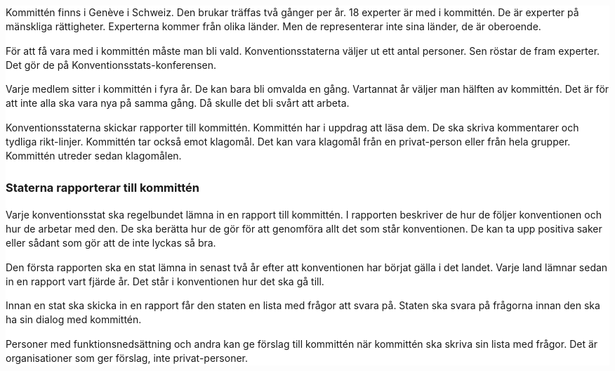 Kommittén finns i Genève i Schweiz.
Den brukar träffas två gånger per år.
18 experter är med i kommittén.
De är experter på mänskliga rättigheter.
Experterna kommer från olika länder.
Men de representerar inte sina länder,
de är oberoende.

För att få vara med i kommittén måste man bli vald.
Konventionsstaterna väljer ut ett antal personer.
Sen röstar de fram experter.
Det gör de på Konventionsstats\-konferensen.

Varje medlem sitter i kommittén i fyra år.
De kan bara bli omvalda en gång.
Vartannat år väljer man hälften av kommittén.
Det är för att inte alla ska vara nya på samma gång.
Då skulle det bli svårt att arbeta.

Konventionsstaterna skickar rapporter till kommittén.
Kommittén har i uppdrag att läsa dem.
De ska skriva kommentarer och tydliga rikt\-linjer.
Kommittén tar också emot klagomål.
Det kan vara klagomål från en privat\-person
eller från hela grupper.
Kommittén utreder sedan klagomålen.

### Staterna rapporterar till kommittén

Varje konventionsstat ska regelbundet lämna in
en rapport till kommittén.
I rapporten beskriver de hur de följer konventionen
och hur de arbetar med den.
De ska berätta hur de gör för att
genomföra allt det som står konventionen.
De kan ta upp positiva saker eller
sådant som gör att de inte lyckas så bra.

Den första rapporten ska en stat lämna in
senast två år efter att konventionen
har börjat gälla i det landet.
Varje land lämnar sedan in en rapport vart fjärde år.
Det står i konventionen hur det ska gå till.

Innan en stat ska skicka in en rapport
får den staten en lista med frågor att svara på.
Staten ska svara på frågorna
innan den ska ha sin dialog med kommittén.

Personer med funktionsnedsättning och andra
kan ge förslag till kommittén
när kommittén ska skriva sin lista med frågor.
Det är organisationer som ger förslag,
inte privat\-personer.
